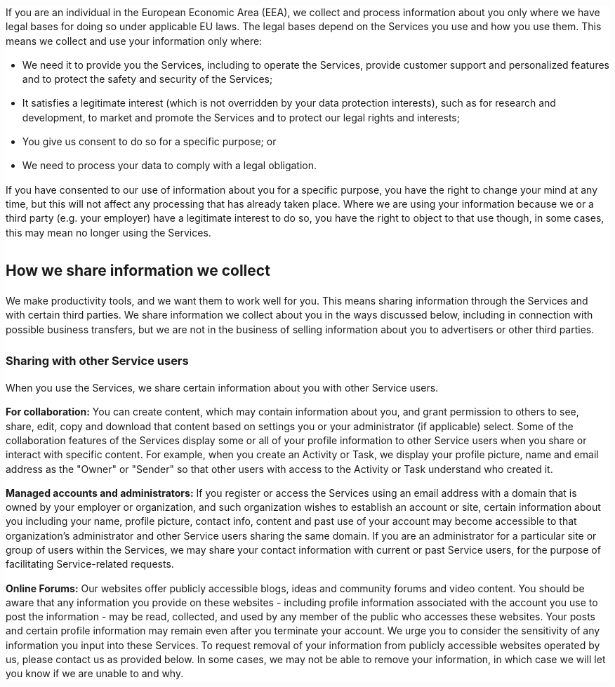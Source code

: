 If you are an individual in the European Economic Area (EEA), we collect and process information about you only where we have legal bases for doing so under applicable EU laws. The legal bases depend on the Services you use and how you use them. This means we collect and use your information only where:

  * We need it to provide you the Services, including to operate the Services, provide customer support and personalized features and to protect the safety and security of the Services;

  * It satisfies a legitimate interest (which is not overridden by your data protection interests), such as for research and development, to market and promote the Services and to protect our legal rights and interests;

  * You give us consent to do so for a specific purpose; or

  * We need to process your data to comply with a legal obligation.




If you have consented to our use of information about you for a specific purpose, you have the right to change your mind at any time, but this will not affect any processing that has already taken place. Where we are using your information because we or a third party (e.g. your employer) have a legitimate interest to do so, you have the right to object to that use though, in some cases, this may mean no longer using the Services.

## How we share information we collect

We make productivity tools, and we want them to work well for you. This means sharing information through the Services and with certain third parties. We share information we collect about you in the ways discussed below, including in connection with possible business transfers, but we are not in the business of selling information about you to advertisers or other third parties.

### Sharing with other Service users

When you use the Services, we share certain information about you with other Service users.

 **For collaboration:** You can create content, which may contain information about you, and grant permission to others to see, share, edit, copy and download that content based on settings you or your administrator (if applicable) select. Some of the collaboration features of the Services display some or all of your profile information to other Service users when you share or interact with specific content. For example, when you create an Activity or Task, we display your profile picture, name and email address as the "Owner" or "Sender" so that other users with access to the Activity or Task understand who created it.

 **Managed accounts and administrators:** If you register or access the Services using an email address with a domain that is owned by your employer or organization, and such organization wishes to establish an account or site, certain information about you including your name, profile picture, contact info, content and past use of your account may become accessible to that organization’s administrator and other Service users sharing the same domain. If you are an administrator for a particular site or group of users within the Services, we may share your contact information with current or past Service users, for the purpose of facilitating Service-related requests.

 **Online Forums:** Our websites offer publicly accessible blogs, ideas and community forums and video content. You should be aware that any information you provide on these websites - including profile information associated with the account you use to post the information - may be read, collected, and used by any member of the public who accesses these websites. Your posts and certain profile information may remain even after you terminate your account. We urge you to consider the sensitivity of any information you input into these Services. To request removal of your information from publicly accessible websites operated by us, please contact us as provided below. In some cases, we may not be able to remove your information, in which case we will let you know if we are unable to and why.
